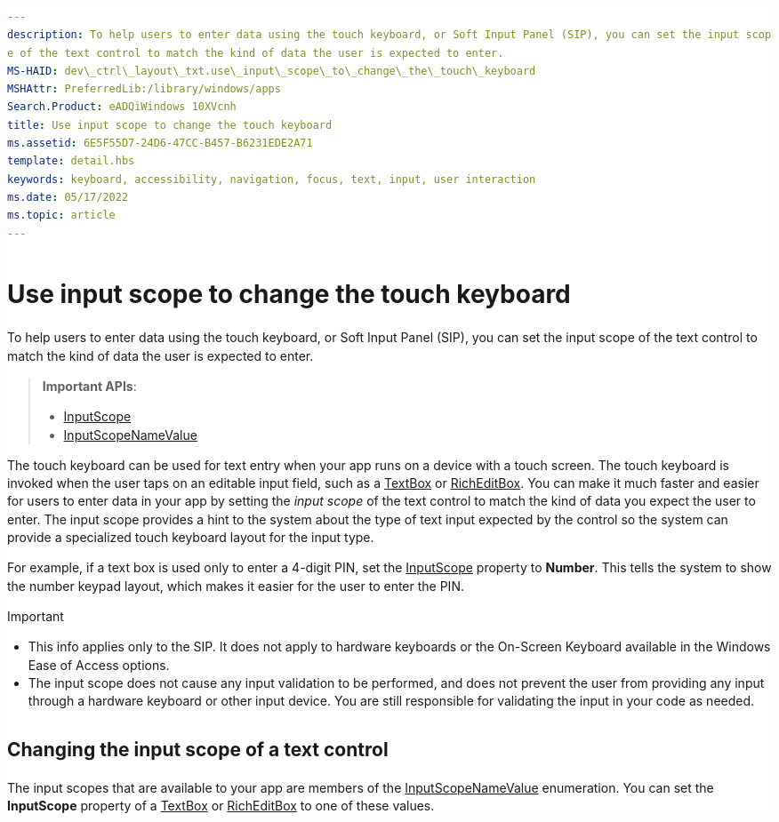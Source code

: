```yaml
---
description: To help users to enter data using the touch keyboard, or Soft Input Panel (SIP), you can set the input scope of the text control to match the kind of data the user is expected to enter.
MS-HAID: dev\_ctrl\_layout\_txt.use\_input\_scope\_to\_change\_the\_touch\_keyboard
MSHAttr: PreferredLib:/library/windows/apps
Search.Product: eADQiWindows 10XVcnh
title: Use input scope to change the touch keyboard
ms.assetid: 6E5F55D7-24D6-47CC-B457-B6231EDE2A71
template: detail.hbs
keywords: keyboard, accessibility, navigation, focus, text, input, user interaction
ms.date: 05/17/2022
ms.topic: article
---
```


# Use input scope to change the touch keyboard

To help users to enter data using the touch keyboard, or Soft Input Panel (SIP), you can set the input scope of the text control to match the kind of data the user is expected to enter.

> **Important APIs**:
>
> - [InputScope](/uwp/api/windows.ui.xaml.controls.textbox.inputscope)
> - [InputScopeNameValue](/uwp/api/Windows.UI.Xaml.Input.InputScopeNameValue)

The touch keyboard can be used for text entry when your app runs on a device with a touch screen. The touch keyboard is invoked when the user taps on an editable input field, such as a [TextBox](/uwp/api/Windows.UI.Xaml.Controls.TextBox) or [RichEditBox](/uwp/api/Windows.UI.Xaml.Controls.RichEditBox). You can make it much faster and easier for users to enter data in your app by setting the _input scope_ of the text control to match the kind of data you expect the user to enter. The input scope provides a hint to the system about the type of text input expected by the control so the system can provide a specialized touch keyboard layout for the input type.

For example, if a text box is used only to enter a 4-digit PIN, set the [InputScope](/uwp/api/windows.ui.xaml.controls.textbox.inputscope) property to **Number**. This tells the system to show the number keypad layout, which makes it easier for the user to enter the PIN.

> [!IMPORTANT]
>
> - This info applies only to the SIP. It does not apply to hardware keyboards or the On-Screen Keyboard available in the Windows Ease of Access options.
> - The input scope does not cause any input validation to be performed, and does not prevent the user from providing any input through a hardware keyboard or other input device. You are still responsible for validating the input in your code as needed.

## Changing the input scope of a text control

The input scopes that are available to your app are members of the [InputScopeNameValue](/uwp/api/Windows.UI.Xaml.Input.InputScopeNameValue) enumeration. You can set the **InputScope** property of a [TextBox](/uwp/api/Windows.UI.Xaml.Controls.TextBox) or [RichEditBox](/uwp/api/Windows.UI.Xaml.Controls.RichEditBox) to one of these values.
